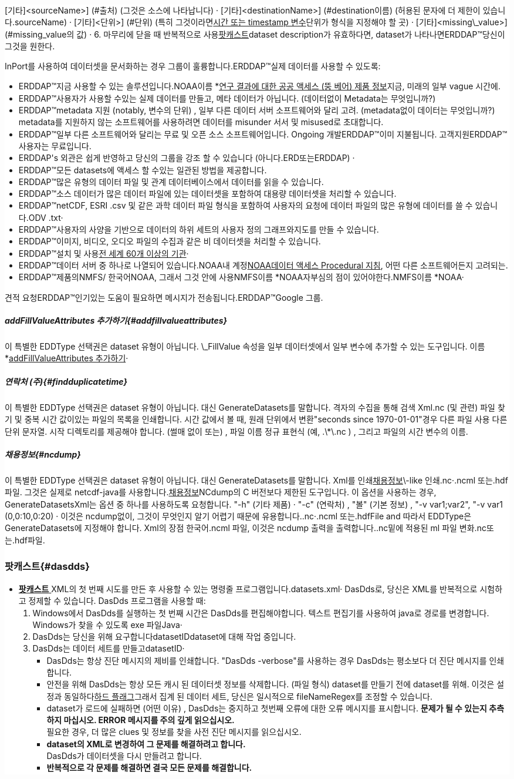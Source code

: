 [기타]&lt;sourceName&gt;] (#출처)   (그것은 소스에 나타납니다) ·
[기타]&lt;destinationName&gt;] (#destination이름)   (허용된 문자에 더 제한이 있습니다.sourceName) ·
[기타]&lt;단위&gt;] (#단위)   (특히 그것이라면[시간 또는 timestamp 변수](#timestamp-variables)단위가 형식을 지정해야 할 곳) ·
[기타]&lt;missing\\_value&gt;] (#missing_value의 값) ·
6. 마무리에 닫을 때 반복적으로 사용[팟캐스트](#dasdds)dataset description가 유효하다면, dataset가 나타나면ERDDAP™당신이 그것을 원한다.
     

InPort를 사용하여 데이터셋을 문서화하는 경우 그룹이 훌륭합니다.ERDDAP™실제 데이터를 사용할 수 있도록:

*   ERDDAP™지금 사용할 수 있는 솔루션입니다.NOAA이름 *[연구 결과에 대한 공공 액세스 (뚱 베어) 제품 정보](https://nosc.noaa.gov/EDMC/PD.DSP.php)지금, 미래의 일부 vague 시간에.
*   ERDDAP™사용자가 사용할 수있는 실제 데이터를 만들고, 메타 데이터가 아닙니다. (데이터없이 Metadata는 무엇입니까?) 
*   ERDDAP™metadata 지원 (notably, 변수의 단위) , 일부 다른 데이터 서버 소프트웨어와 달리 고려. (metadata없이 데이터는 무엇입니까?) metadata를 지원하지 않는 소프트웨어를 사용하려면 데이터를 misunder 서서 및 misused로 초대합니다.
*   ERDDAP™일부 다른 소프트웨어와 달리는 무료 및 오픈 소스 소프트웨어입니다. Ongoing 개발ERDDAP™이미 지불됩니다. 고객지원ERDDAP™사용자는 무료입니다.
*   ERDDAP's 외관은 쉽게 반영하고 당신의 그룹을 강조 할 수 있습니다 (아니다.ERD또는ERDDAP) ·
*   ERDDAP™모든 datasets에 액세스 할 수있는 일관된 방법을 제공합니다.
*   ERDDAP™많은 유형의 데이터 파일 및 관계 데이터베이스에서 데이터를 읽을 수 있습니다.
*   ERDDAP™소스 데이터가 많은 데이터 파일에 있는 데이터셋을 포함하여 대용량 데이터셋을 처리할 수 있습니다.
*   ERDDAP™netCDF, ESRI .csv 및 같은 과학 데이터 파일 형식을 포함하여 사용자의 요청에 데이터 파일의 많은 유형에 데이터를 쓸 수 있습니다.ODV .txt·
*   ERDDAP™사용자의 사양을 기반으로 데이터의 하위 세트의 사용자 정의 그래프와지도를 만들 수 있습니다.
*   ERDDAP™이미지, 비디오, 오디오 파일의 수집과 같은 비 데이터셋을 처리할 수 있습니다.
*   ERDDAP™설치 및 사용[전 세계 60개 이상의 기관](/#who-uses-erddap)·
*   ERDDAP™데이터 서버 중 하나로 나열되어 있습니다.NOAA내 계정[NOAA데이터 액세스 Procedural 지침](https://www.ngdc.noaa.gov/wiki/index.php/Data_Access_Technical_Recommendations#Software_implementations), 어떤 다른 소프트웨어든지 고려되는.
*   ERDDAP™제품의NMFS/ 한국어NOAA, 그래서 그것 안에 사용NMFS이름 *NOAA자부심의 점이 있어야한다.NMFS이름 *NOAA·

견적 요청ERDDAP™인기있는 도움이 필요하면 메시지가 전송됩니다.ERDDAP™Google 그룹.
     
##### addFillValueAttributes 추가하기{#addfillvalueattributes} 
이 특별한 EDDType 선택권은 dataset 유형이 아닙니다. \\_FillValue 속성을 일부 데이터셋에서 일부 변수에 추가할 수 있는 도구입니다. 이름 *[addFillValueAttributes 추가하기](#add-_fillvalue-attributes)·
     
##### 연락처 (주){#findduplicatetime} 
이 특별한 EDDType 선택권은 dataset 유형이 아닙니다. 대신 GenerateDatasets를 말합니다. 격자의 수집을 통해 검색 Xml.nc  (및 관련) 파일 찾기 및 중복 시간 값이있는 파일의 목록을 인쇄합니다. 시간 값에서 볼 때, 원래 단위에서 변환"seconds since 1970-01-01"경우 다른 파일 사용 다른 단위 문자열. 시작 디렉토리를 제공해야 합니다. (썰매 없이 또는) , 파일 이름 정규 표현식 (예, .\\*\\.nc ) , 그리고 파일의 시간 변수의 이름.
     
##### 채용정보{#ncdump} 
이 특별한 EDDType 선택권은 dataset 유형이 아닙니다. 대신 GenerateDatasets를 말합니다. Xml를 인쇄[채용정보](https://linux.die.net/man/1/ncdump)\\-like 인쇄.nc·.ncml 또는.hdf파일. 그것은 실제로 netcdf-java를 사용합니다.[채용정보](https://docs.unidata.ucar.edu/netcdf-java/5.4/javadoc/ucar/nc2/write/Ncdump.html)NCdump의 C 버전보다 제한된 도구입니다. 이 옵션을 사용하는 경우, GenerateDatasetsXml는 옵션 중 하나를 사용하도록 요청합니다. "-h" (기타 제품) · "-c" (연락처) , "볼" (기본 정보) , "-v var1;var2", "-v var1 (0,0:10,0:20) · 이것은 ncdump없이, 그것이 무엇인지 알기 어렵기 때문에 유용합니다..nc·.ncml 또는.hdfFile and 따라서 EDDType은 GenerateDatasets에 지정해야 합니다. Xml의 장점 한국어.ncml 파일, 이것은 ncdump 출력을 출력합니다..nc밑에 적용된 ml 파일 변화.nc또는.hdf파일.
         
### 팟캐스트{#dasdds} 
*   [ **팟캐스트** ](#dasdds)XML의 첫 번째 시도를 만든 후 사용할 수 있는 명령줄 프로그램입니다.datasets.xml· DasDds로, 당신은 XML를 반복적으로 시험하고 정제할 수 있습니다. DasDds 프로그램을 사용할 때:
    1. Windows에서 DasDds를 실행하는 첫 번째 시간은 DasDds를 편집해야합니다. 텍스트 편집기를 사용하여 java로 경로를 변경합니다. Windows가 찾을 수 있도록 exe 파일Java·
    2. DasDds는 당신을 위해 요구합니다datasetIDdataset에 대해 작업 중입니다.
    3. DasDds는 데이터 세트를 만들고datasetID·
        * DasDds는 항상 진단 메시지의 제비를 인쇄합니다.
"DasDds -verbose"를 사용하는 경우 DasDds는 평소보다 더 진단 메시지를 인쇄합니다.
        * 안전을 위해 DasDds는 항상 모든 캐시 된 데이터셋 정보를 삭제합니다. (파일 형식) dataset를 만들기 전에 dataset를 위해. 이것은 설정과 동일하다[하드 플래그](/docs/server-admin/additional-information#hard-flag)그래서 집계 된 데이터 세트, 당신은 일시적으로 fileNameRegex를 조정할 수 있습니다.
        * dataset가 로드에 실패하면 (어떤 이유) , DasDds는 중지하고 첫번째 오류에 대한 오류 메시지를 표시합니다.
             **문제가 될 수 있는지 추측하지 마십시오. ERROR 메시지를 주의 깊게 읽으십시오.**   
필요한 경우, 더 많은 clues 및 정보를 찾을 사전 진단 메시지를 읽으십시오.
        *    **dataset의 XML로 변경하여 그 문제를 해결하려고 합니다.**   
DasDds가 데이터셋을 다시 만들려고 합니다.
        *    **반복적으로 각 문제를 해결하면 결국 모든 문제를 해결합니다.**   